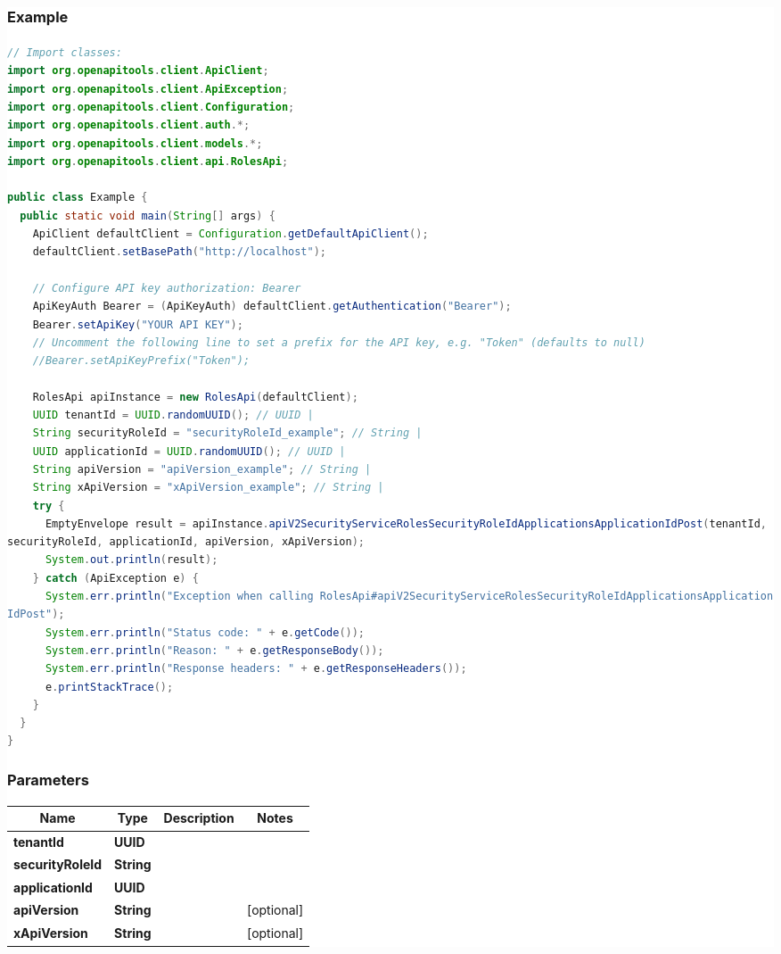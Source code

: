 

### Example
```java
// Import classes:
import org.openapitools.client.ApiClient;
import org.openapitools.client.ApiException;
import org.openapitools.client.Configuration;
import org.openapitools.client.auth.*;
import org.openapitools.client.models.*;
import org.openapitools.client.api.RolesApi;

public class Example {
  public static void main(String[] args) {
    ApiClient defaultClient = Configuration.getDefaultApiClient();
    defaultClient.setBasePath("http://localhost");
    
    // Configure API key authorization: Bearer
    ApiKeyAuth Bearer = (ApiKeyAuth) defaultClient.getAuthentication("Bearer");
    Bearer.setApiKey("YOUR API KEY");
    // Uncomment the following line to set a prefix for the API key, e.g. "Token" (defaults to null)
    //Bearer.setApiKeyPrefix("Token");

    RolesApi apiInstance = new RolesApi(defaultClient);
    UUID tenantId = UUID.randomUUID(); // UUID | 
    String securityRoleId = "securityRoleId_example"; // String | 
    UUID applicationId = UUID.randomUUID(); // UUID | 
    String apiVersion = "apiVersion_example"; // String | 
    String xApiVersion = "xApiVersion_example"; // String | 
    try {
      EmptyEnvelope result = apiInstance.apiV2SecurityServiceRolesSecurityRoleIdApplicationsApplicationIdPost(tenantId, securityRoleId, applicationId, apiVersion, xApiVersion);
      System.out.println(result);
    } catch (ApiException e) {
      System.err.println("Exception when calling RolesApi#apiV2SecurityServiceRolesSecurityRoleIdApplicationsApplicationIdPost");
      System.err.println("Status code: " + e.getCode());
      System.err.println("Reason: " + e.getResponseBody());
      System.err.println("Response headers: " + e.getResponseHeaders());
      e.printStackTrace();
    }
  }
}
```

### Parameters

| Name | Type | Description  | Notes |
|------------- | ------------- | ------------- | -------------|
| **tenantId** | **UUID**|  | |
| **securityRoleId** | **String**|  | |
| **applicationId** | **UUID**|  | |
| **apiVersion** | **String**|  | [optional] |
| **xApiVersion** | **String**|  | [optional] |

